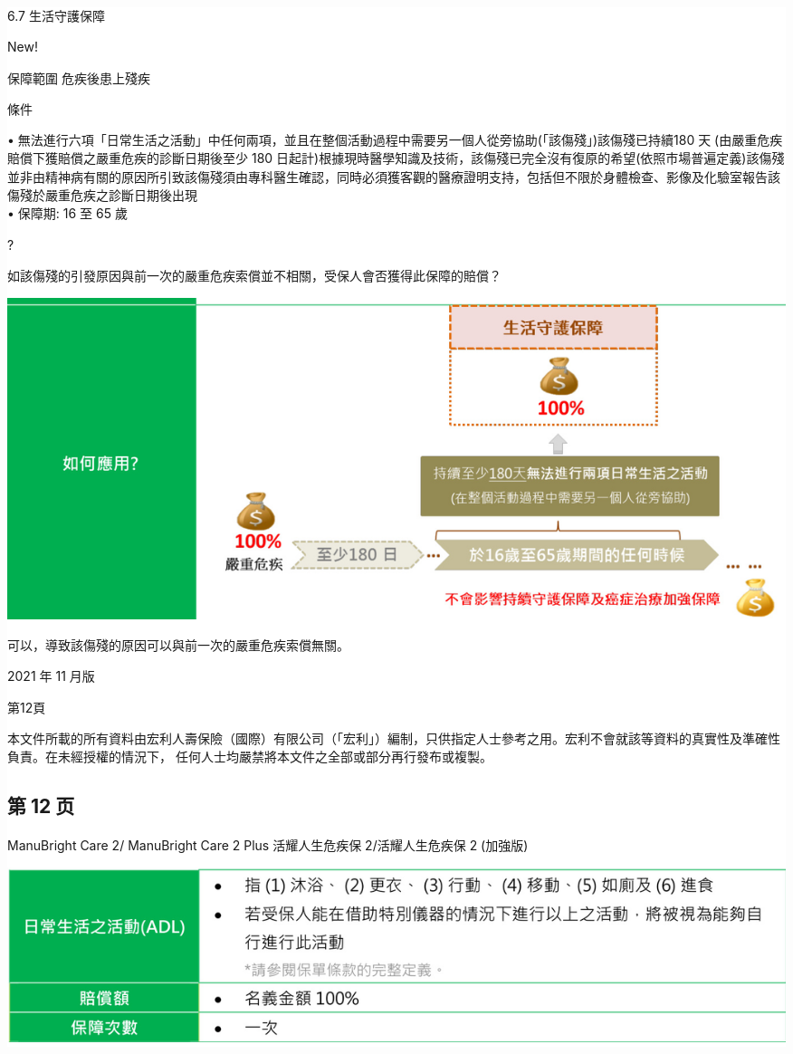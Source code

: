6.7 生活守護保障

New!

保障範圍 危疾後患上殘疾

條件

• 無法進行六項「日常生活之活動」中任何兩項，並且在整個活動過程中需要另一個人從旁協助(「該傷殘」)該傷殘已持續180 天 (由嚴重危疾賠償下獲賠償之嚴重危疾的診斷日期後至少 180 日起計)根據現時醫學知識及技術，該傷殘已完全沒有復原的希望(依照市場普遍定義)該傷殘並非由精神病有關的原因所引致該傷殘須由專科醫生確認，同時必須獲客觀的醫療證明支持，包括但不限於身體檢查、影像及化驗室報告該傷殘於嚴重危疾之診斷日期後出現  
• 保障期: 16 至 65 歲

?

如該傷殘的引發原因與前一次的嚴重危疾索償並不相關，受保人會否獲得此保障的賠償？

![图片](images/30acc9b18e7d54cb8aa52a8cb03cad95d5f82180accf343065915b4065b15ff4.jpg)

可以，導致該傷殘的原因可以與前一次的嚴重危疾索償無關。

2021 年 11 月版

第12頁

本文件所載的所有資料由宏利人壽保險（國際）有限公司（「宏利」）編制，只供指定人士參考之用。宏利不會就該等資料的真實性及準確性負責。在未經授權的情況下， 任何人士均嚴禁將本文件之全部或部分再行發布或複製。

## 第 12 页

ManuBright Care 2/ ManuBright Care 2 Plus 活耀人生危疾保 2/活耀人生危疾保 2 (加強版)

![表格图片](images/a4da1a5fea40f181b656fa8a4a8b662a354e62a1b965551fc3966372cd316cd2.jpg)
